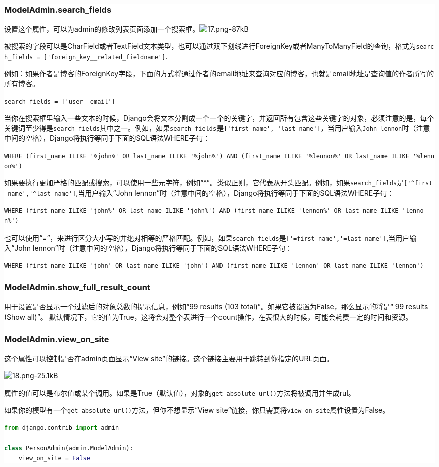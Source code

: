 ### ModelAdmin.search_fields

设置这个属性，可以为admin的修改列表页面添加一个搜索框。![17.png-87kB](http://static.zybuluo.com/feixuelove1009/sxjn9y2flwh4tuedm50ld73k/17.png)

被搜索的字段可以是CharField或者TextField文本类型，也可以通过双下划线进行ForeignKey或者ManyToManyField的查询，格式为`search_fields = ['foreign_key__related_fieldname']`.

例如：如果作者是博客的ForeignKey字段，下面的方式将通过作者的email地址来查询对应的博客，也就是email地址是查询值的作者所写的所有博客。

```
search_fields = ['user__email']
```

当你在搜索框里输入一些文本的时候，Django会将文本分割成一个一个的关键字，并返回所有包含这些关键字的对象，必须注意的是，每个关键词至少得是`search_fields`其中之一。例如，如果`search_fields`是`['first_name', 'last_name']`，当用户输入`John lennon`时（注意中间的空格），Django将执行等同于下面的SQL语法WHERE子句：

```mysql
WHERE (first_name ILIKE '%john%' OR last_name ILIKE '%john%') AND (first_name ILIKE '%lennon%' OR last_name ILIKE '%lennon%')
```

如果要执行更加严格的匹配或搜索，可以使用一些元字符，例如“^”。类似正则，它代表从开头匹配。例如，如果`search_fields`是`['^first_name','^last_name']`,当用户输入“John lennon”时（注意中间的空格），Django将执行等同于下面的SQL语法WHERE子句：

```mysql
WHERE (first_name ILIKE 'john%' OR last_name ILIKE 'john%') AND (first_name ILIKE 'lennon%' OR last_name ILIKE 'lennon%')
```

也可以使用“=”，来进行区分大小写的并绝对相等的严格匹配。例如，如果`search_fields`是`['=first_name','=last_name']`,当用户输入“John lennon”时（注意中间的空格），Django将执行等同于下面的SQL语法WHERE子句：

```mysql
WHERE (first_name ILIKE 'john' OR last_name ILIKE 'john') AND (first_name ILIKE 'lennon' OR last_name ILIKE 'lennon')
```

### ModelAdmin.show_full_result_count

用于设置是否显示一个过滤后的对象总数的提示信息，例如“99 results (103 total)”。如果它被设置为False，那么显示的将是“ 99 results (Show all)”。 默认情况下，它的值为True，这将会对整个表进行一个count操作，在表很大的时候，可能会耗费一定的时间和资源。

### ModelAdmin.view_on_site

这个属性可以控制是否在admin页面显示“View site”的链接。这个链接主要用于跳转到你指定的URL页面。

![18.png-25.1kB](http://static.zybuluo.com/feixuelove1009/vwfulbn3g02un5y9r3liqqow/18.png)

属性的值可以是布尔值或某个调用。如果是True（默认值），对象的`get_absolute_url()`方法将被调用并生成rul。

如果你的模型有一个`get_absolute_url()`方法，但你不想显示“View site”链接，你只需要将`view_on_site`属性设置为False。

```python
from django.contrib import admin

class PersonAdmin(admin.ModelAdmin):
    view_on_site = False
```
